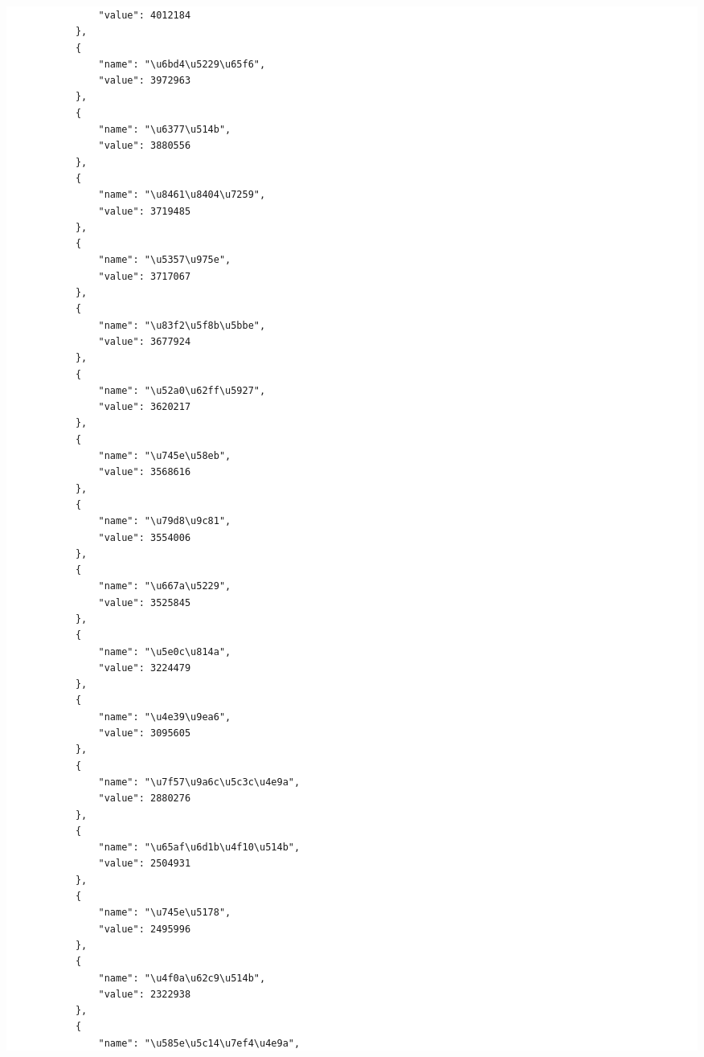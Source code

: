                     "value": 4012184
                },
                {
                    "name": "\u6bd4\u5229\u65f6",
                    "value": 3972963
                },
                {
                    "name": "\u6377\u514b",
                    "value": 3880556
                },
                {
                    "name": "\u8461\u8404\u7259",
                    "value": 3719485
                },
                {
                    "name": "\u5357\u975e",
                    "value": 3717067
                },
                {
                    "name": "\u83f2\u5f8b\u5bbe",
                    "value": 3677924
                },
                {
                    "name": "\u52a0\u62ff\u5927",
                    "value": 3620217
                },
                {
                    "name": "\u745e\u58eb",
                    "value": 3568616
                },
                {
                    "name": "\u79d8\u9c81",
                    "value": 3554006
                },
                {
                    "name": "\u667a\u5229",
                    "value": 3525845
                },
                {
                    "name": "\u5e0c\u814a",
                    "value": 3224479
                },
                {
                    "name": "\u4e39\u9ea6",
                    "value": 3095605
                },
                {
                    "name": "\u7f57\u9a6c\u5c3c\u4e9a",
                    "value": 2880276
                },
                {
                    "name": "\u65af\u6d1b\u4f10\u514b",
                    "value": 2504931
                },
                {
                    "name": "\u745e\u5178",
                    "value": 2495996
                },
                {
                    "name": "\u4f0a\u62c9\u514b",
                    "value": 2322938
                },
                {
                    "name": "\u585e\u5c14\u7ef4\u4e9a",